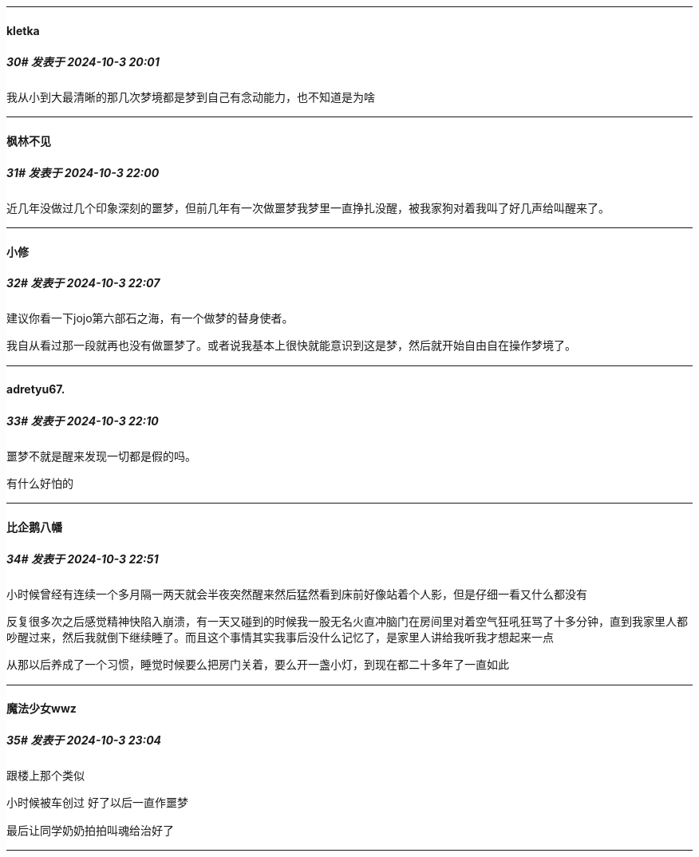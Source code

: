 *****

####  kletka  
##### 30#       发表于 2024-10-3 20:01

我从小到大最清晰的那几次梦境都是梦到自己有念动能力，也不知道是为啥

*****

####  枫林不见  
##### 31#       发表于 2024-10-3 22:00

近几年没做过几个印象深刻的噩梦，但前几年有一次做噩梦我梦里一直挣扎没醒，被我家狗对着我叫了好几声给叫醒来了。

*****

####  小修  
##### 32#       发表于 2024-10-3 22:07

建议你看一下jojo第六部石之海，有一个做梦的替身使者。

我自从看过那一段就再也没有做噩梦了。或者说我基本上很快就能意识到这是梦，然后就开始自由自在操作梦境了。

*****

####  adretyu67.  
##### 33#       发表于 2024-10-3 22:10

噩梦不就是醒来发现一切都是假的吗。

有什么好怕的

*****

####  比企鹅八幡  
##### 34#       发表于 2024-10-3 22:51

小时候曾经有连续一个多月隔一两天就会半夜突然醒来然后猛然看到床前好像站着个人影，但是仔细一看又什么都没有

反复很多次之后感觉精神快陷入崩溃，有一天又碰到的时候我一股无名火直冲脑门在房间里对着空气狂吼狂骂了十多分钟，直到我家里人都吵醒过来，然后我就倒下继续睡了。而且这个事情其实我事后没什么记忆了，是家里人讲给我听我才想起来一点

从那以后养成了一个习惯，睡觉时候要么把房门关着，要么开一盏小灯，到现在都二十多年了一直如此

*****

####  魔法少女wwz  
##### 35#       发表于 2024-10-3 23:04

跟楼上那个类似

小时候被车创过 好了以后一直作噩梦 

最后让同学奶奶拍拍叫魂给治好了

*****
